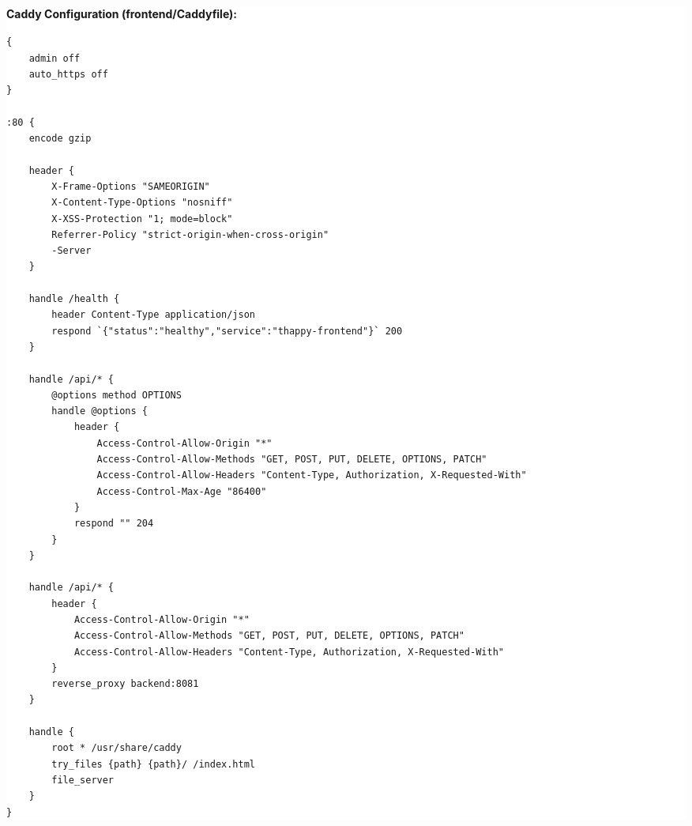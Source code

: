 **Caddy Configuration (frontend/Caddyfile):**
```caddy
{
    admin off
    auto_https off
}

:80 {
    encode gzip
    
    header {
        X-Frame-Options "SAMEORIGIN"
        X-Content-Type-Options "nosniff" 
        X-XSS-Protection "1; mode=block"
        Referrer-Policy "strict-origin-when-cross-origin"
        -Server
    }

    handle /health {
        header Content-Type application/json
        respond `{"status":"healthy","service":"thappy-frontend"}` 200
    }

    handle /api/* {
        @options method OPTIONS
        handle @options {
            header {
                Access-Control-Allow-Origin "*"
                Access-Control-Allow-Methods "GET, POST, PUT, DELETE, OPTIONS, PATCH"
                Access-Control-Allow-Headers "Content-Type, Authorization, X-Requested-With"
                Access-Control-Max-Age "86400"
            }
            respond "" 204
        }
    }

    handle /api/* {
        header {
            Access-Control-Allow-Origin "*"
            Access-Control-Allow-Methods "GET, POST, PUT, DELETE, OPTIONS, PATCH" 
            Access-Control-Allow-Headers "Content-Type, Authorization, X-Requested-With"
        }
        reverse_proxy backend:8081
    }

    handle {
        root * /usr/share/caddy
        try_files {path} {path}/ /index.html
        file_server
    }
}
```
